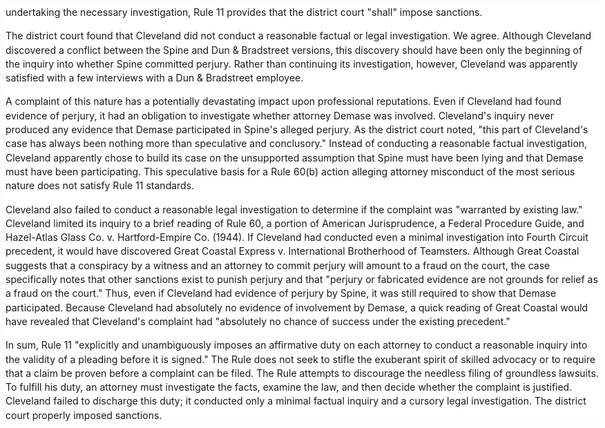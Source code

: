 


undertaking the necessary investigation, Rule 11 provides that the
district court "shall" impose sanctions.

The district court found that Cleveland did not conduct a reasonable
factual or legal investigation. We agree. Although Cleveland discovered
a conflict between the Spine and Dun & Bradstreet versions, this
discovery should have been only the beginning of the inquiry into
whether Spine committed perjury. Rather than continuing its
investigation, however, Cleveland was apparently satisfied with a few
interviews with a Dun & Bradstreet employee.

A complaint of this nature has a potentially devastating impact upon
professional reputations. Even if Cleveland had found evidence of
perjury, it had an obligation to investigate whether attorney Demase was
involved. Cleveland's inquiry never produced any evidence that Demase
participated in Spine's alleged perjury. As the district court noted,
"this part of Cleveland's case has always been nothing more than
speculative and conclusory." Instead of conducting a reasonable factual
investigation, Cleveland apparently chose to build its case on the
unsupported assumption that Spine must have been lying and that Demase
must have been participating. This speculative basis for a Rule 60(b)
action alleging attorney misconduct of the most serious nature does not
satisfy Rule 11 standards.

Cleveland also failed to conduct a reasonable legal investigation to
determine if the complaint was "warranted by existing law." Cleveland
limited its inquiry to a brief reading of Rule 60, a portion of American
Jurisprudence, a Federal Procedure Guide, and Hazel-Atlas Glass Co. v.
Hartford-Empire Co. (1944). If Cleveland had conducted even a minimal
investigation into Fourth Circuit precedent, it would have discovered
Great Coastal Express v. International Brotherhood of Teamsters.
Although Great Coastal suggests that a conspiracy by a witness and an
attorney to commit perjury will amount to a fraud on the court, the case
specifically notes that other sanctions exist to punish perjury and that
"perjury or fabricated evidence are not grounds for relief as a fraud on
the court." Thus, even if Cleveland had evidence of perjury by Spine, it
was still required to show that Demase participated. Because Cleveland
had absolutely no evidence of involvement by Demase, a quick reading of
Great Coastal would have revealed that Cleveland's complaint had
"absolutely no chance of success under the existing precedent."

In sum, Rule 11 "explicitly and unambiguously imposes an affirmative
duty on each attorney to conduct a reasonable inquiry into the validity
of a pleading before it is signed." The Rule does not seek to stifle the
exuberant spirit of skilled advocacy or to require that a claim be
proven before a complaint can be filed. The Rule attempts to discourage
the needless filing of groundless lawsuits. To fulfill his duty, an
attorney must investigate the facts, examine the law, and then decide
whether the complaint is justified. Cleveland failed to discharge this
duty; it conducted only a minimal factual inquiry and a cursory legal
investigation. The district court properly imposed sanctions.
